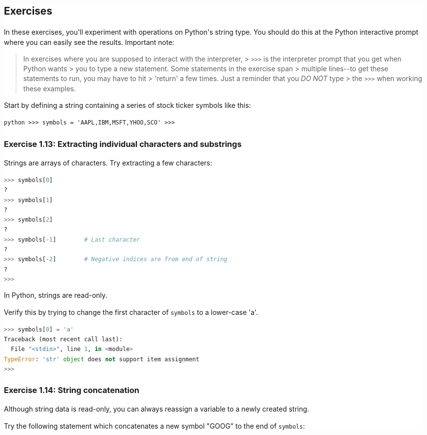 ## Exercises

In these exercises, you'll experiment with operations on Python's string
type.  You should do this at the Python interactive prompt where you can
easily see the results.  Important note:

> In exercises where you are supposed to interact with the interpreter, >
`>>>` is the interpreter prompt that you get when Python wants > you to type
a new statement.  Some statements in the exercise span > multiple lines--to
get these statements to run, you may have to hit > 'return' a few times.
Just a reminder that you *DO NOT* type > the `>>>` when working these
examples.

Start by defining a string containing a series of stock ticker symbols like
this:

```python >>> symbols = 'AAPL,IBM,MSFT,YHOO,SCO' >>> ```

### Exercise 1.13: Extracting individual characters and substrings

Strings are arrays of characters. Try extracting a few characters:

```python
>>> symbols[0]
?
>>> symbols[1]
?
>>> symbols[2]
?
>>> symbols[-1]        # Last character
?
>>> symbols[-2]        # Negative indices are from end of string
?
>>>
```

In Python, strings are read-only.

Verify this by trying to change the first character of `symbols` to a
lower-case 'a'.

```python
>>> symbols[0] = 'a'
Traceback (most recent call last):
  File "<stdin>", line 1, in <module>
TypeError: 'str' object does not support item assignment
>>>
```

### Exercise 1.14: String concatenation

Although string data is read-only, you can always reassign a variable to a
newly created string.

Try the following statement which concatenates a new symbol "GOOG" to the
end of `symbols`:
